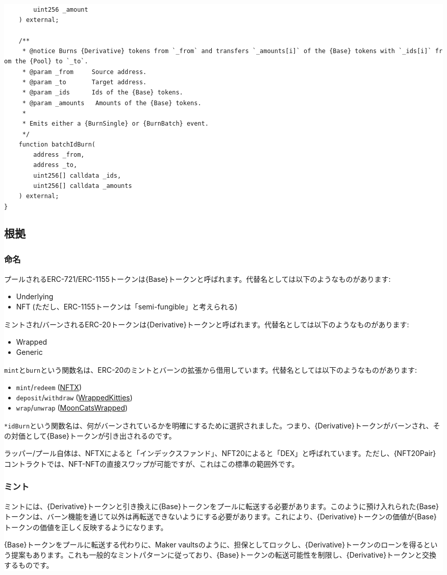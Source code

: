 ```solidity
        uint256 _amount
    ) external;

    /**
     * @notice Burns {Derivative} tokens from `_from` and transfers `_amounts[i]` of the {Base} tokens with `_ids[i]` from the {Pool} to `_to`.
     * @param _from     Source address.
     * @param _to       Target address.
     * @param _ids      Ids of the {Base} tokens.
     * @param _amounts   Amounts of the {Base} tokens.
     *
     * Emits either a {BurnSingle} or {BurnBatch} event.
     */
    function batchIdBurn(
        address _from,
        address _to,
        uint256[] calldata _ids,
        uint256[] calldata _amounts
    ) external;
}
```

## 根拠

### 命名

プールされるERC-721/ERC-1155トークンは{Base}トークンと呼ばれます。代替名としては以下のようなものがあります:
- Underlying
- NFT (ただし、ERC-1155トークンは「semi-fungible」と考えられる)

ミントされ/バーンされるERC-20トークンは{Derivative}トークンと呼ばれます。代替名としては以下のようなものがあります:
- Wrapped
- Generic

`mint`と`burn`という関数名は、ERC-20のミントとバーンの拡張から借用しています。代替名としては以下のようなものがあります:
- `mint`/`redeem` ([NFTX](https://nftx.org))
- `deposit`/`withdraw` ([WrappedKitties](https://wrappedkitties.com/))
- `wrap`/`unwrap` ([MoonCatsWrapped](https://etherscan.io/address/0x7c40c393dc0f283f318791d746d894ddd3693572))

`*idBurn`という関数名は、何がバーンされているかを明確にするために選択されました。つまり、{Derivative}トークンがバーンされ、その対価として{Base}トークンが引き出されるのです。

ラッパー/プール自体は、NFTXによると「インデックスファンド」、NFT20によると「DEX」と呼ばれています。ただし、{NFT20Pair}コントラクトでは、NFT-NFTの直接スワップが可能ですが、これはこの標準の範囲外です。

### ミント
ミントには、{Derivative}トークンと引き換えに{Base}トークンをプールに転送する必要があります。このように預け入れられた{Base}トークンは、バーン機能を通じて以外は再転送できないようにする必要があります。これにより、{Derivative}トークンの価値が{Base}トークンの価値を正しく反映するようになります。

{Base}トークンをプールに転送する代わりに、Maker vaultsのように、担保としてロックし、{Derivative}トークンのローンを得るという提案もあります。これも一般的なミントパターンに従っており、{Base}トークンの転送可能性を制限し、{Derivative}トークンと交換するものです。
